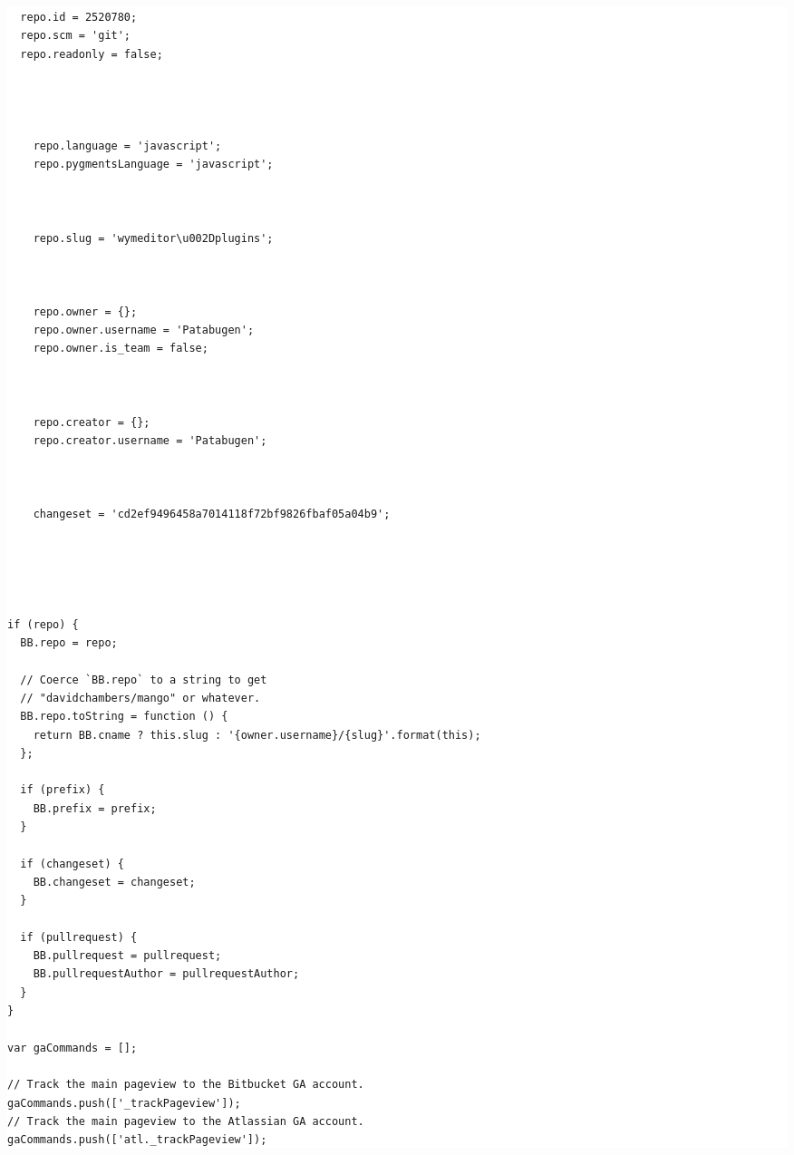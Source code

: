     
      repo.id = 2520780;
      repo.scm = 'git';
      repo.readonly = false;

      

      
        repo.language = 'javascript';
        repo.pygmentsLanguage = 'javascript';
      

      
        repo.slug = 'wymeditor\u002Dplugins';
      

      
        repo.owner = {};
        repo.owner.username = 'Patabugen';
        repo.owner.is_team = false;
      

      
        repo.creator = {};
        repo.creator.username = 'Patabugen';
      

      
        changeset = 'cd2ef9496458a7014118f72bf9826fbaf05a04b9';
      

      
    

    if (repo) {
      BB.repo = repo;

      // Coerce `BB.repo` to a string to get
      // "davidchambers/mango" or whatever.
      BB.repo.toString = function () {
        return BB.cname ? this.slug : '{owner.username}/{slug}'.format(this);
      };

      if (prefix) {
        BB.prefix = prefix;
      }

      if (changeset) {
        BB.changeset = changeset;
      }

      if (pullrequest) {
        BB.pullrequest = pullrequest;
        BB.pullrequestAuthor = pullrequestAuthor;
      }
    }

    var gaCommands = [];

    // Track the main pageview to the Bitbucket GA account.
    gaCommands.push(['_trackPageview']);
    // Track the main pageview to the Atlassian GA account.
    gaCommands.push(['atl._trackPageview']);
